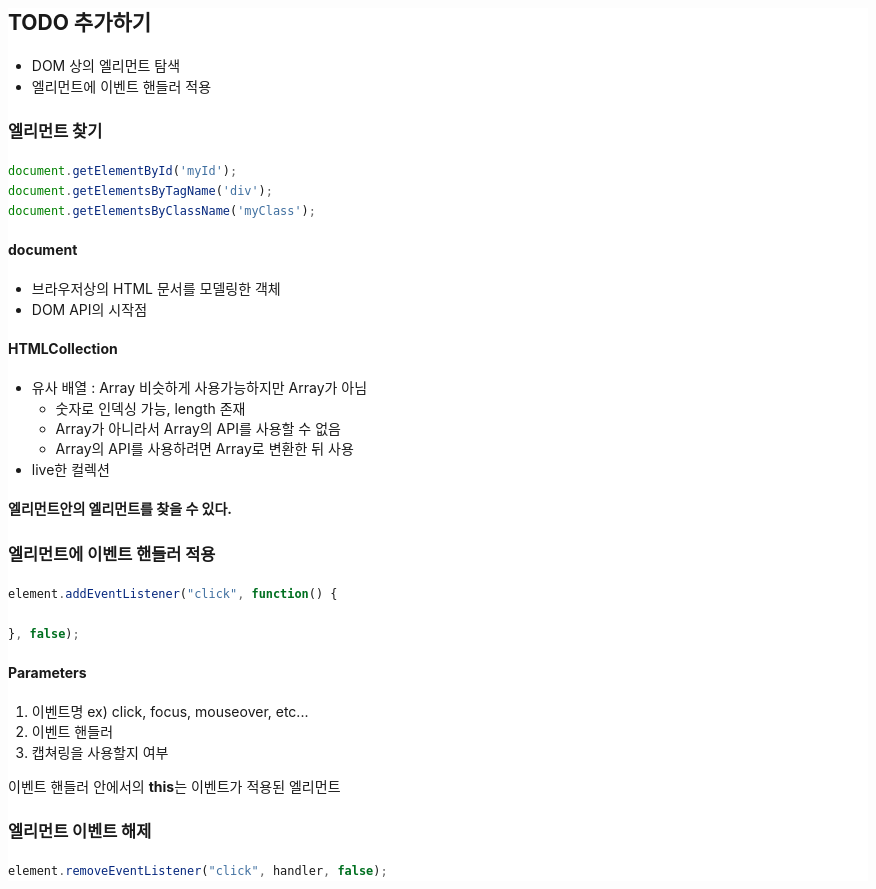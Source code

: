 ## TODO 추가하기

- DOM 상의 엘리먼트 탐색
- 엘리먼트에 이벤트 핸들러 적용



### 엘리먼트 찾기

```javascript
document.getElementById('myId');
document.getElementsByTagName('div');
document.getElementsByClassName('myClass');
```

#### document

- 브라우저상의 HTML 문서를 모델링한 객체
- DOM API의 시작점



#### HTMLCollection

- 유사 배열 : Array 비슷하게 사용가능하지만 Array가 아님
  - 숫자로 인덱싱 가능, length 존재
  - Array가 아니라서 Array의 API를 사용할 수 없음
  - Array의 API를 사용하려면 Array로 변환한 뒤 사용
- live한 컬렉션



#### 엘리먼트안의 엘리먼트를 찾을 수 있다.



### 엘리먼트에 이벤트 핸들러 적용

```javascript
element.addEventListener("click", function() {

}, false);
```

#### Parameters

1. 이벤트명 ex) click, focus, mouseover, etc...
2. 이벤트 핸들러
3. 캡쳐링을 사용할지 여부

이벤트 핸들러 안에서의 **this**는 이벤트가 적용된 엘리먼트



### 엘리먼트 이벤트 해제

```javascript
element.removeEventListener("click", handler, false);
```
